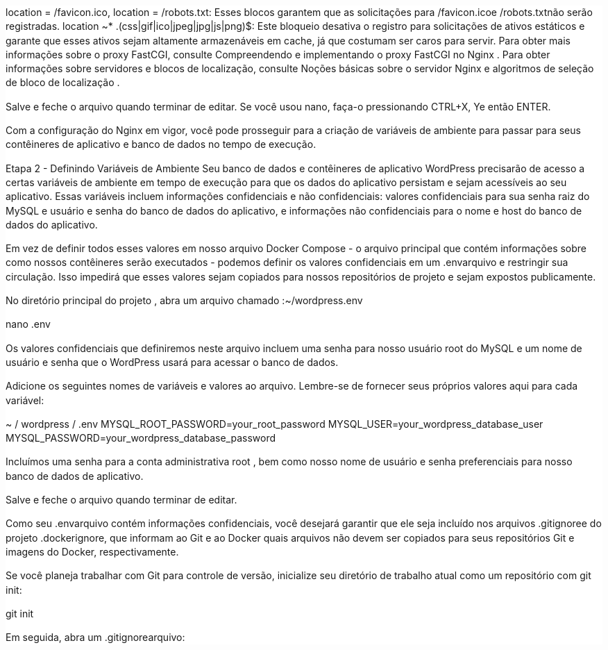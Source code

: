location = /favicon.ico, location = /robots.txt: Esses blocos garantem que as solicitações para /favicon.icoe /robots.txtnão serão registradas.
location ~* \.(css|gif|ico|jpeg|jpg|js|png)$: Este bloqueio desativa o registro para solicitações de ativos estáticos e garante que esses ativos sejam altamente armazenáveis ​​em cache, já que costumam ser caros para servir.
Para obter mais informações sobre o proxy FastCGI, consulte Compreendendo e implementando o proxy FastCGI no Nginx . Para obter informações sobre servidores e blocos de localização, consulte Noções básicas sobre o servidor Nginx e algoritmos de seleção de bloco de localização .

Salve e feche o arquivo quando terminar de editar. Se você usou nano, faça-o pressionando CTRL+X, Ye então ENTER.

Com a configuração do Nginx em vigor, você pode prosseguir para a criação de variáveis ​​de ambiente para passar para seus contêineres de aplicativo e banco de dados no tempo de execução.

Etapa 2 - Definindo Variáveis ​​de Ambiente
Seu banco de dados e contêineres de aplicativo WordPress precisarão de acesso a certas variáveis ​​de ambiente em tempo de execução para que os dados do aplicativo persistam e sejam acessíveis ao seu aplicativo. Essas variáveis ​​incluem informações confidenciais e não confidenciais: valores confidenciais para sua senha raiz do MySQL e usuário e senha do banco de dados do aplicativo, e informações não confidenciais para o nome e host do banco de dados do aplicativo.

Em vez de definir todos esses valores em nosso arquivo Docker Compose - o arquivo principal que contém informações sobre como nossos contêineres serão executados - podemos definir os valores confidenciais em um .envarquivo e restringir sua circulação. Isso impedirá que esses valores sejam copiados para nossos repositórios de projeto e sejam expostos publicamente.

No diretório principal do projeto , abra um arquivo chamado :~/wordpress.env

nano .env
 
Os valores confidenciais que definiremos neste arquivo incluem uma senha para nosso usuário root do MySQL e um nome de usuário e senha que o WordPress usará para acessar o banco de dados.

Adicione os seguintes nomes de variáveis ​​e valores ao arquivo. Lembre-se de fornecer seus próprios valores aqui para cada variável:

~ / wordpress / .env
MYSQL_ROOT_PASSWORD=your_root_password
MYSQL_USER=your_wordpress_database_user
MYSQL_PASSWORD=your_wordpress_database_password
 
Incluímos uma senha para a conta administrativa root , bem como nosso nome de usuário e senha preferenciais para nosso banco de dados de aplicativo.

Salve e feche o arquivo quando terminar de editar.

Como seu .envarquivo contém informações confidenciais, você desejará garantir que ele seja incluído nos arquivos .gitignoree do projeto .dockerignore, que informam ao Git e ao Docker quais arquivos não devem ser copiados para seus repositórios Git e imagens do Docker, respectivamente.

Se você planeja trabalhar com Git para controle de versão, inicialize seu diretório de trabalho atual como um repositório com git init:

git init
 
Em seguida, abra um .gitignorearquivo:
